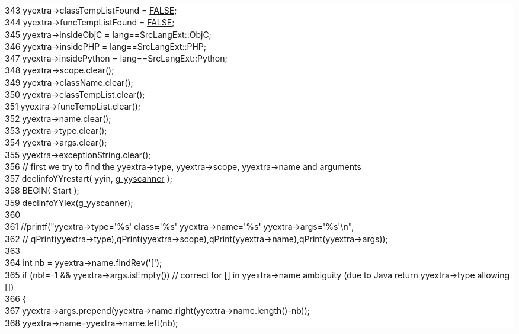<div class="doxyCodeLine"><span class="doxyLineNumber">343</span><span class="doxyLineContent"><span class="doxyHighlight">  yyextra-&gt;classTempListFound = <a href="/web-doxygen/docs/api/files/src/qcstring-h/#aa93f0eb578d23995850d61f7d61c55c1">FALSE</a>;</span></span></div>
<div class="doxyCodeLine"><span class="doxyLineNumber">344</span><span class="doxyLineContent"><span class="doxyHighlight">  yyextra-&gt;funcTempListFound  = <a href="/web-doxygen/docs/api/files/src/qcstring-h/#aa93f0eb578d23995850d61f7d61c55c1">FALSE</a>;</span></span></div>
<div class="doxyCodeLine"><span class="doxyLineNumber">345</span><span class="doxyLineContent"><span class="doxyHighlight">  yyextra-&gt;insideObjC = lang==SrcLangExt::ObjC;</span></span></div>
<div class="doxyCodeLine"><span class="doxyLineNumber">346</span><span class="doxyLineContent"><span class="doxyHighlight">  yyextra-&gt;insidePHP  = lang==SrcLangExt::PHP;</span></span></div>
<div class="doxyCodeLine"><span class="doxyLineNumber">347</span><span class="doxyLineContent"><span class="doxyHighlight">  yyextra-&gt;insidePython  = lang==SrcLangExt::Python;</span></span></div>
<div class="doxyCodeLine"><span class="doxyLineNumber">348</span><span class="doxyLineContent"><span class="doxyHighlight">  yyextra-&gt;scope.clear();</span></span></div>
<div class="doxyCodeLine"><span class="doxyLineNumber">349</span><span class="doxyLineContent"><span class="doxyHighlight">  yyextra-&gt;className.clear();</span></span></div>
<div class="doxyCodeLine"><span class="doxyLineNumber">350</span><span class="doxyLineContent"><span class="doxyHighlight">  yyextra-&gt;classTempList.clear();</span></span></div>
<div class="doxyCodeLine"><span class="doxyLineNumber">351</span><span class="doxyLineContent"><span class="doxyHighlight">  yyextra-&gt;funcTempList.clear();</span></span></div>
<div class="doxyCodeLine"><span class="doxyLineNumber">352</span><span class="doxyLineContent"><span class="doxyHighlight">  yyextra-&gt;name.clear();</span></span></div>
<div class="doxyCodeLine"><span class="doxyLineNumber">353</span><span class="doxyLineContent"><span class="doxyHighlight">  yyextra-&gt;type.clear();</span></span></div>
<div class="doxyCodeLine"><span class="doxyLineNumber">354</span><span class="doxyLineContent"><span class="doxyHighlight">  yyextra-&gt;args.clear();</span></span></div>
<div class="doxyCodeLine"><span class="doxyLineNumber">355</span><span class="doxyLineContent"><span class="doxyHighlight">  yyextra-&gt;exceptionString.clear();</span></span></div>
<div class="doxyCodeLine"><span class="doxyLineNumber">356</span><span class="doxyLineContent"><span class="doxyHighlight">  </span><span class="doxyHighlightComment">// first we try to find the yyextra-&gt;type, yyextra-&gt;scope, yyextra-&gt;name and arguments</span></span></div>
<div class="doxyCodeLine"><span class="doxyLineNumber">357</span><span class="doxyLineContent"><span class="doxyHighlight">  declinfoYYrestart( yyin, <a href="#a07a9d0a3847755d092a9a66f17bcb90b">g_yyscanner</a> );</span></span></div>
<div class="doxyCodeLine"><span class="doxyLineNumber">358</span><span class="doxyLineContent"><span class="doxyHighlight">  BEGIN( Start );</span></span></div>
<div class="doxyCodeLine"><span class="doxyLineNumber">359</span><span class="doxyLineContent"><span class="doxyHighlight">  declinfoYYlex(<a href="#a07a9d0a3847755d092a9a66f17bcb90b">g_yyscanner</a>);</span></span></div>
<div class="doxyCodeLine"><span class="doxyLineNumber">360</span></div>
<div class="doxyCodeLine"><span class="doxyLineNumber">361</span><span class="doxyLineContent"><span class="doxyHighlight">  </span><span class="doxyHighlightComment">//printf("yyextra-&gt;type='%s' class='%s' yyextra-&gt;name='%s' yyextra-&gt;args='%s'\n",</span></span></div>
<div class="doxyCodeLine"><span class="doxyLineNumber">362</span><span class="doxyLineContent"><span class="doxyHighlight">  </span><span class="doxyHighlightComment">//        qPrint(yyextra-&gt;type),qPrint(yyextra-&gt;scope),qPrint(yyextra-&gt;name),qPrint(yyextra-&gt;args));</span></span></div>
<div class="doxyCodeLine"><span class="doxyLineNumber">363</span></div>
<div class="doxyCodeLine"><span class="doxyLineNumber">364</span><span class="doxyLineContent"><span class="doxyHighlight">  </span><span class="doxyHighlightKeywordType">int</span><span class="doxyHighlight"> nb = yyextra-&gt;name.findRev(</span><span class="doxyHighlightCharLiteral">'['</span><span class="doxyHighlight">);</span></span></div>
<div class="doxyCodeLine"><span class="doxyLineNumber">365</span><span class="doxyLineContent"><span class="doxyHighlight">  </span><span class="doxyHighlightKeywordFlow">if</span><span class="doxyHighlight"> (nb!=-1 &amp;&amp; yyextra-&gt;args.isEmpty()) </span><span class="doxyHighlightComment">// correct for [] in yyextra-&gt;name ambiguity (due to Java return yyextra-&gt;type allowing [])</span></span></div>
<div class="doxyCodeLine"><span class="doxyLineNumber">366</span><span class="doxyLineContent"><span class="doxyHighlight">  {</span></span></div>
<div class="doxyCodeLine"><span class="doxyLineNumber">367</span><span class="doxyLineContent"><span class="doxyHighlight">    yyextra-&gt;args.prepend(yyextra-&gt;name.right(yyextra-&gt;name.length()-nb));</span></span></div>
<div class="doxyCodeLine"><span class="doxyLineNumber">368</span><span class="doxyLineContent"><span class="doxyHighlight">    yyextra-&gt;name=yyextra-&gt;name.left(nb);</span></span></div>